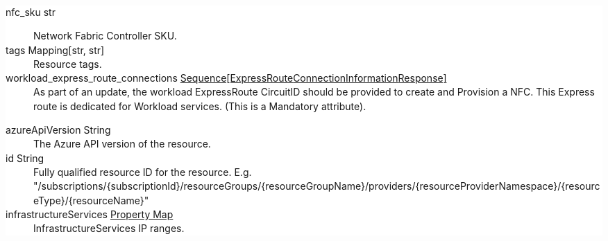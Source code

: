 <a data-swiftype-name="resource-property" data-swiftype-type="text" href="#nfc_sku_python" style="color: inherit; text-decoration: inherit;">nfc_<wbr>sku</a>
</span>
        <span class="property-indicator"></span>
        <span class="property-type">str</span>
    </dt>
    <dd>Network Fabric Controller SKU.</dd><dt class="property-"
            title="">
        <span id="tags_python">
<a data-swiftype-name="resource-property" data-swiftype-type="text" href="#tags_python" style="color: inherit; text-decoration: inherit;">tags</a>
</span>
        <span class="property-indicator"></span>
        <span class="property-type">Mapping[str, str]</span>
    </dt>
    <dd>Resource tags.</dd><dt class="property-"
            title="">
        <span id="workload_express_route_connections_python">
<a data-swiftype-name="resource-property" data-swiftype-type="text" href="#workload_express_route_connections_python" style="color: inherit; text-decoration: inherit;">workload_<wbr>express_<wbr>route_<wbr>connections</a>
</span>
        <span class="property-indicator"></span>
        <span class="property-type"><a href="#expressrouteconnectioninformationresponse">Sequence[Express<wbr>Route<wbr>Connection<wbr>Information<wbr>Response]</a></span>
    </dt>
    <dd>As part of an update, the workload ExpressRoute CircuitID should be provided to create and Provision a NFC. This Express route is dedicated for Workload services. (This is a Mandatory attribute).</dd></dl>
</pulumi-choosable>
</div>

<div>
<pulumi-choosable type="language" values="yaml">
<dl class="resources-properties"><dt class="property-"
            title="">
        <span id="azureapiversion_yaml">
<a data-swiftype-name="resource-property" data-swiftype-type="text" href="#azureapiversion_yaml" style="color: inherit; text-decoration: inherit;">azure<wbr>Api<wbr>Version</a>
</span>
        <span class="property-indicator"></span>
        <span class="property-type">String</span>
    </dt>
    <dd>The Azure API version of the resource.</dd><dt class="property-"
            title="">
        <span id="id_yaml">
<a data-swiftype-name="resource-property" data-swiftype-type="text" href="#id_yaml" style="color: inherit; text-decoration: inherit;">id</a>
</span>
        <span class="property-indicator"></span>
        <span class="property-type">String</span>
    </dt>
    <dd>Fully qualified resource ID for the resource. E.g. &quot;/subscriptions/{subscriptionId}/resourceGroups/{resourceGroupName}/providers/{resourceProviderNamespace}/{resourceType}/{resourceName}&quot;</dd><dt class="property-"
            title="">
        <span id="infrastructureservices_yaml">
<a data-swiftype-name="resource-property" data-swiftype-type="text" href="#infrastructureservices_yaml" style="color: inherit; text-decoration: inherit;">infrastructure<wbr>Services</a>
</span>
        <span class="property-indicator"></span>
        <span class="property-type"><a href="#controllerservicesresponse">Property Map</a></span>
    </dt>
    <dd>InfrastructureServices IP ranges.</dd><dt class="property-"